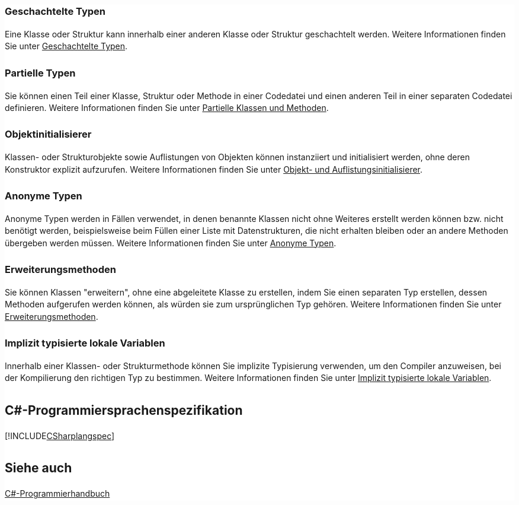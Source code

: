 ### Geschachtelte Typen  
 Eine Klasse oder Struktur kann innerhalb einer anderen Klasse oder Struktur geschachtelt werden.  Weitere Informationen finden Sie unter [Geschachtelte Typen](../../../csharp/programming-guide/classes-and-structs/nested-types.md).  
  
### Partielle Typen  
 Sie können einen Teil einer Klasse, Struktur oder Methode in einer Codedatei und einen anderen Teil in einer separaten Codedatei definieren.  Weitere Informationen finden Sie unter [Partielle Klassen und Methoden](../../../csharp/programming-guide/classes-and-structs/partial-classes-and-methods.md).  
  
### Objektinitialisierer  
 Klassen\- oder Strukturobjekte sowie Auflistungen von Objekten können instanziiert und initialisiert werden, ohne deren Konstruktor explizit aufzurufen.  Weitere Informationen finden Sie unter [Objekt\- und Auflistungsinitialisierer](../../../csharp/programming-guide/classes-and-structs/object-and-collection-initializers.md).  
  
### Anonyme Typen  
 Anonyme Typen werden in Fällen verwendet, in denen benannte Klassen nicht ohne Weiteres erstellt werden können bzw. nicht benötigt werden, beispielsweise beim Füllen einer Liste mit Datenstrukturen, die nicht erhalten bleiben oder an andere Methoden übergeben werden müssen.  Weitere Informationen finden Sie unter [Anonyme Typen](../../../csharp/programming-guide/classes-and-structs/anonymous-types.md).  
  
### Erweiterungsmethoden  
 Sie können Klassen "erweitern", ohne eine abgeleitete Klasse zu erstellen, indem Sie einen separaten Typ erstellen, dessen Methoden aufgerufen werden können, als würden sie zum ursprünglichen Typ gehören.  Weitere Informationen finden Sie unter [Erweiterungsmethoden](../../../csharp/programming-guide/classes-and-structs/extension-methods.md).  
  
### Implizit typisierte lokale Variablen  
 Innerhalb einer Klassen\- oder Strukturmethode können Sie implizite Typisierung verwenden, um den Compiler anzuweisen, bei der Kompilierung den richtigen Typ zu bestimmen.  Weitere Informationen finden Sie unter [Implizit typisierte lokale Variablen](../../../csharp/programming-guide/classes-and-structs/implicitly-typed-local-variables.md).  
  
## C\#\-Programmiersprachenspezifikation  
 [!INCLUDE[CSharplangspec](../../../csharp/language-reference/keywords/includes/csharplangspec_md.md)]  
  
## Siehe auch  
 [C\#\-Programmierhandbuch](../../../csharp/programming-guide/index.md)